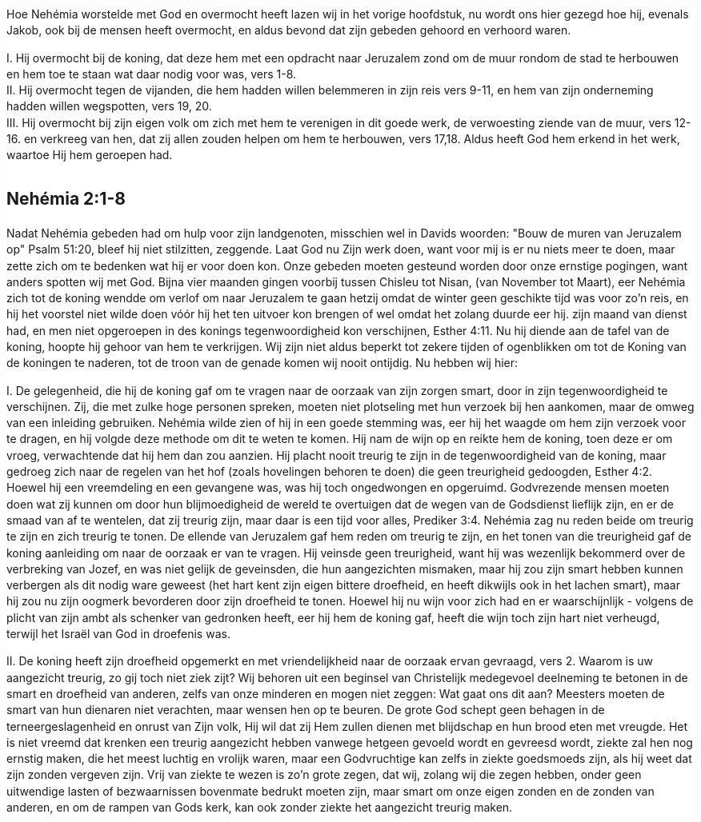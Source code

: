 Hoe Nehémia worstelde met God en overmocht heeft lazen wij in het vorige hoofdstuk, nu wordt ons hier gezegd hoe hij, evenals Jakob, ook bij de mensen heeft overmocht, en aldus bevond dat zijn gebeden gehoord en verhoord waren.

I. Hij overmocht bij de koning, dat deze hem met een opdracht naar Jeruzalem zond om de muur rondom de stad te herbouwen en hem toe te staan wat daar nodig voor was, vers 1-8.  
II. Hij overmocht tegen de vijanden, die hem hadden willen belemmeren in zijn reis vers 9-11, en hem van zijn onderneming hadden willen wegspotten, vers 19, 20.  
III. Hij overmocht bij zijn eigen volk om zich met hem te verenigen in dit goede werk, de verwoesting ziende van de muur, vers 12-16. en verkreeg van hen, dat zij allen zouden helpen om hem te herbouwen, vers 17,18. Aldus heeft God hem erkend in het werk, waartoe Hij hem geroepen had.  

## Nehémia 2:1-8 

Nadat Nehémia gebeden had om hulp voor zijn landgenoten, misschien wel in Davids woorden: "Bouw de muren van Jeruzalem op" Psalm 51:20, bleef hij niet stilzitten, zeggende. Laat God nu Zijn werk doen, want voor mij is er nu niets meer te doen, maar zette zich om te bedenken wat hij er voor doen kon. Onze gebeden moeten gesteund worden door onze ernstige pogingen, want anders spotten wij met God. Bijna vier maanden gingen voorbij tussen Chisleu tot Nisan, (van November tot Maart), eer Nehémia zich tot de koning wendde om verlof om naar Jeruzalem te gaan hetzij omdat de winter geen geschikte tijd was voor zo’n reis, en hij het voorstel niet wilde doen vóór hij het ten uitvoer kon brengen of wel omdat het zolang duurde eer hij. zijn maand van dienst had, en men niet opgeroepen in des konings tegenwoordigheid kon verschijnen, Esther 4:11. Nu hij diende aan de tafel van de koning, hoopte hij gehoor van hem te verkrijgen. Wij zijn niet aldus beperkt tot zekere tijden of ogenblikken om tot de Koning van de koningen te naderen, tot de troon van de genade komen wij nooit ontijdig. Nu hebben wij hier:

I. De gelegenheid, die hij de koning gaf om te vragen naar de oorzaak van zijn zorgen smart, door in zijn tegenwoordigheid te verschijnen. Zij, die met zulke hoge personen spreken, moeten niet plotseling met hun verzoek bij hen aankomen, maar de omweg van een inleiding gebruiken.
Nehémia wilde zien of hij in een goede stemming was, eer hij het waagde om hem zijn verzoek voor te dragen, en hij volgde deze methode om dit te weten te komen. Hij nam de wijn op en reikte hem de koning, toen deze er om vroeg, verwachtende dat hij hem dan zou aanzien. Hij placht nooit treurig te zijn in de tegenwoordigheid van de koning, maar gedroeg zich naar de regelen van het hof (zoals hovelingen behoren te doen) die geen treurigheid gedoogden, Esther 4:2. Hoewel hij een vreemdeling en een gevangene was, was hij toch ongedwongen en opgeruimd. Godvrezende mensen moeten doen wat zij kunnen om door hun blijmoedigheid de wereld te overtuigen dat de wegen van de Godsdienst lieflijk zijn, en er de smaad van af te wentelen, dat zij treurig zijn, maar daar is een tijd voor alles, Prediker 3:4.
Nehémia zag nu reden beide om treurig te zijn en zich treurig te tonen. De ellende van Jeruzalem gaf hem reden om treurig te zijn, en het tonen van die treurigheid gaf de koning aanleiding om naar de oorzaak er van te vragen. Hij veinsde geen treurigheid, want hij was wezenlijk bekommerd over de verbreking van Jozef, en was niet gelijk de geveinsden, die hun aangezichten mismaken, maar hij zou zijn smart hebben kunnen verbergen als dit nodig ware geweest (het hart kent zijn eigen bittere droefheid, en heeft dikwijls ook in het lachen smart), maar hij zou nu zijn oogmerk bevorderen door zijn droefheid te tonen. Hoewel hij nu wijn voor zich had en er waarschijnlijk - volgens de plicht van zijn ambt als schenker van gedronken heeft, eer hij hem de koning gaf, heeft die wijn toch zijn hart niet verheugd, terwijl het Israël van God in droefenis was.

II. De koning heeft zijn droefheid opgemerkt en met vriendelijkheid naar de oorzaak ervan gevraagd, vers 2. Waarom is uw aangezicht treurig, zo gij toch niet ziek zijt? Wij behoren uit een beginsel van Christelijk medegevoel deelneming te betonen in de smart en droefheid van anderen, zelfs van onze minderen en mogen niet zeggen: Wat gaat ons dit aan? Meesters moeten de smart van hun dienaren niet verachten, maar wensen hen op te beuren. De grote God schept geen behagen in de terneergeslagenheid en onrust van Zijn volk, Hij wil dat zij Hem zullen dienen met blijdschap en hun brood eten met vreugde. Het is niet vreemd dat krenken een treurig aangezicht hebben vanwege hetgeen gevoeld wordt en gevreesd wordt, ziekte zal hen nog ernstig maken, die het meest luchtig en vrolijk waren, maar een Godvruchtige kan zelfs in ziekte goedsmoeds zijn, als hij weet dat zijn zonden vergeven zijn. Vrij van ziekte te wezen is zo’n grote zegen, dat wij, zolang wij die zegen hebben, onder geen uitwendige lasten of bezwaarnissen bovenmate bedrukt moeten zijn, maar smart om onze eigen zonden en de zonden van anderen, en om de rampen van Gods kerk, kan ook zonder ziekte het aangezicht treurig maken.
